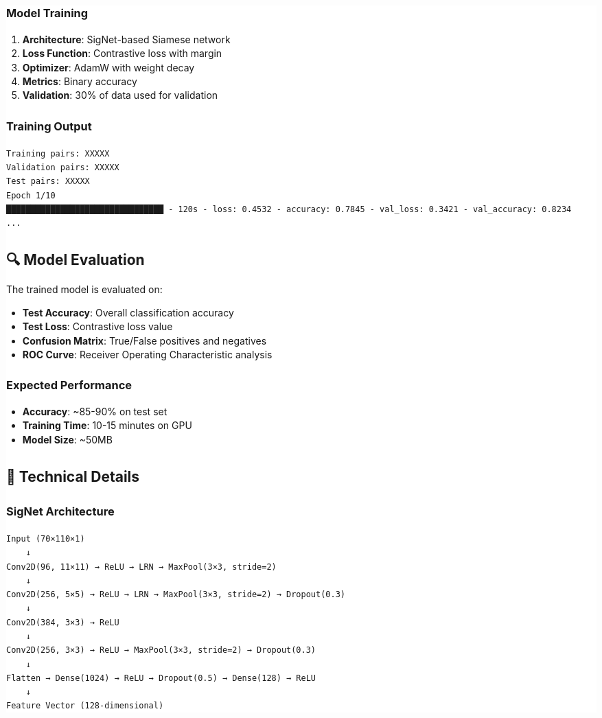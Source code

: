 ### Model Training

1. **Architecture**: SigNet-based Siamese network
2. **Loss Function**: Contrastive loss with margin
3. **Optimizer**: AdamW with weight decay
4. **Metrics**: Binary accuracy
5. **Validation**: 30% of data used for validation

### Training Output

```
Training pairs: XXXXX
Validation pairs: XXXXX
Test pairs: XXXXX
Epoch 1/10
████████████████████████████████ - 120s - loss: 0.4532 - accuracy: 0.7845 - val_loss: 0.3421 - val_accuracy: 0.8234
...
```

## 🔍 Model Evaluation

The trained model is evaluated on:

- **Test Accuracy**: Overall classification accuracy
- **Test Loss**: Contrastive loss value
- **Confusion Matrix**: True/False positives and negatives
- **ROC Curve**: Receiver Operating Characteristic analysis

### Expected Performance

- **Accuracy**: ~85-90% on test set
- **Training Time**: 10-15 minutes on GPU
- **Model Size**: ~50MB

## 🧠 Technical Details

### SigNet Architecture

```
Input (70×110×1)
    ↓
Conv2D(96, 11×11) → ReLU → LRN → MaxPool(3×3, stride=2)
    ↓
Conv2D(256, 5×5) → ReLU → LRN → MaxPool(3×3, stride=2) → Dropout(0.3)
    ↓
Conv2D(384, 3×3) → ReLU
    ↓
Conv2D(256, 3×3) → ReLU → MaxPool(3×3, stride=2) → Dropout(0.3)
    ↓
Flatten → Dense(1024) → ReLU → Dropout(0.5) → Dense(128) → ReLU
    ↓
Feature Vector (128-dimensional)
```
